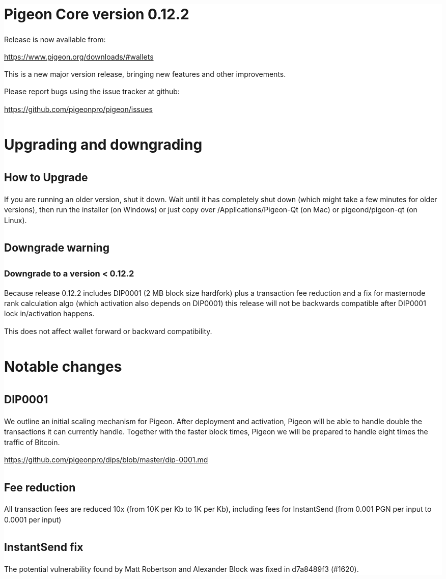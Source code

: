 Pigeon Core version 0.12.2
========================

Release is now available from:

  <https://www.pigeon.org/downloads/#wallets>

This is a new major version release, bringing new features and other improvements.

Please report bugs using the issue tracker at github:

  <https://github.com/pigeonpro/pigeon/issues>

Upgrading and downgrading
=========================

How to Upgrade
--------------

If you are running an older version, shut it down. Wait until it has completely
shut down (which might take a few minutes for older versions), then run the
installer (on Windows) or just copy over /Applications/Pigeon-Qt (on Mac) or
pigeond/pigeon-qt (on Linux).

Downgrade warning
-----------------
### Downgrade to a version < 0.12.2

Because release 0.12.2 includes DIP0001 (2 MB block size hardfork) plus
a transaction fee reduction and a fix for masternode rank calculation algo
(which activation also depends on DIP0001) this release will not be
backwards compatible after DIP0001 lock in/activation happens.

This does not affect wallet forward or backward compatibility.

Notable changes
===============

DIP0001
-------

We outline an initial scaling mechanism for Pigeon. After deployment and activation, Pigeon will be able to handle double the transactions it can currently handle. Together with the faster block times, Pigeon we will be prepared to handle eight times the traffic of Bitcoin.

https://github.com/pigeonpro/dips/blob/master/dip-0001.md


Fee reduction
-------------

All transaction fees are reduced 10x (from 10K per Kb to 1K per Kb), including fees for InstantSend (from 0.001 PGN per input to 0.0001 per input)

InstantSend fix
---------------

The potential vulnerability found by Matt Robertson and Alexander Block was fixed in d7a8489f3 (#1620).
